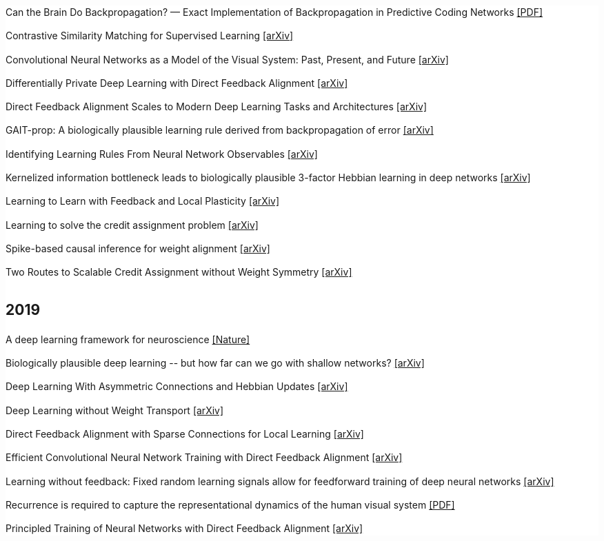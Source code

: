 Can the Brain Do Backpropagation? — Exact Implementation of Backpropagation in Predictive Coding Networks [[PDF]](https://papers.nips.cc/paper/2020/file/fec87a37cdeec1c6ecf8181c0aa2d3bf-Paper.pdf)

Contrastive Similarity Matching for Supervised Learning [[arXiv]](https://arxiv.org/abs/2002.10378)

Convolutional Neural Networks as a Model of the Visual System: Past, Present, and Future [[arXiv]](https://arxiv.org/abs/2001.07092)

Differentially Private Deep Learning with Direct Feedback Alignment [[arXiv]](https://arxiv.org/abs/2010.03701)

Direct Feedback Alignment Scales to Modern Deep Learning Tasks and Architectures [[arXiv]](https://arxiv.org/abs/2006.12878)

GAIT-prop: A biologically plausible learning rule derived from backpropagation of error [[arXiv]](https://arxiv.org/abs/2006.06438)

Identifying Learning Rules From Neural Network Observables [[arXiv]](https://arxiv.org/abs/2010.11765)

Kernelized information bottleneck leads to biologically plausible 3-factor Hebbian learning in deep networks [[arXiv]](https://arxiv.org/abs/2006.07123)

Learning to Learn with Feedback and Local Plasticity [[arXiv]](https://arxiv.org/abs/2006.09549)

Learning to solve the credit assignment problem [[arXiv]](https://arxiv.org/abs/1906.00889)

Spike-based causal inference for weight alignment [[arXiv]](https://arxiv.org/abs/1910.01689)

Two Routes to Scalable Credit Assignment without Weight Symmetry [[arXiv]](https://arxiv.org/abs/2003.01513)

## 2019

A deep learning framework for neuroscience [[Nature]](https://www.nature.com/articles/s41593-019-0520-2)

Biologically plausible deep learning -- but how far can we go with shallow networks? [[arXiv]](https://arxiv.org/abs/1905.04101) 

Deep Learning With Asymmetric Connections and Hebbian Updates [[arXiv]](https://arxiv.org/abs/1812.07965)

Deep Learning without Weight Transport [[arXiv]](https://arxiv.org/abs/1904.05391)

Direct Feedback Alignment with Sparse Connections for Local Learning [[arXiv]](https://arxiv.org/abs/1903.02083)

Efficient Convolutional Neural Network Training with Direct Feedback Alignment [[arXiv]](https://arxiv.org/abs/1901.01986)

Learning without feedback: Fixed random learning signals allow for feedforward training of deep neural networks [[arXiv]](https://arxiv.org/abs/1909.01311)

Recurrence is required to capture the representational dynamics of the human visual system [[PDF]](https://arxiv-export-lb.library.cornell.edu/pdf/1903.05946)

Principled Training of Neural Networks with Direct Feedback Alignment [[arXiv]](https://arxiv.org/abs/1906.04554)
